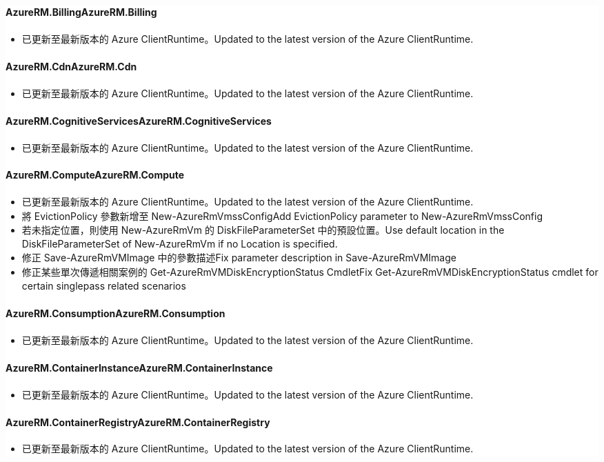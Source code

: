 #### <a name="azurermbilling"></a><span data-ttu-id="b49a0-362">AzureRM.Billing</span><span class="sxs-lookup"><span data-stu-id="b49a0-362">AzureRM.Billing</span></span>
* <span data-ttu-id="b49a0-363">已更新至最新版本的 Azure ClientRuntime。</span><span class="sxs-lookup"><span data-stu-id="b49a0-363">Updated to the latest version of the Azure ClientRuntime.</span></span>

#### <a name="azurermcdn"></a><span data-ttu-id="b49a0-364">AzureRM.Cdn</span><span class="sxs-lookup"><span data-stu-id="b49a0-364">AzureRM.Cdn</span></span>
* <span data-ttu-id="b49a0-365">已更新至最新版本的 Azure ClientRuntime。</span><span class="sxs-lookup"><span data-stu-id="b49a0-365">Updated to the latest version of the Azure ClientRuntime.</span></span>

#### <a name="azurermcognitiveservices"></a><span data-ttu-id="b49a0-366">AzureRM.CognitiveServices</span><span class="sxs-lookup"><span data-stu-id="b49a0-366">AzureRM.CognitiveServices</span></span>
* <span data-ttu-id="b49a0-367">已更新至最新版本的 Azure ClientRuntime。</span><span class="sxs-lookup"><span data-stu-id="b49a0-367">Updated to the latest version of the Azure ClientRuntime.</span></span>

#### <a name="azurermcompute"></a><span data-ttu-id="b49a0-368">AzureRM.Compute</span><span class="sxs-lookup"><span data-stu-id="b49a0-368">AzureRM.Compute</span></span>
* <span data-ttu-id="b49a0-369">已更新至最新版本的 Azure ClientRuntime。</span><span class="sxs-lookup"><span data-stu-id="b49a0-369">Updated to the latest version of the Azure ClientRuntime.</span></span>
* <span data-ttu-id="b49a0-370">將 EvictionPolicy 參數新增至 New-AzureRmVmssConfig</span><span class="sxs-lookup"><span data-stu-id="b49a0-370">Add EvictionPolicy parameter to New-AzureRmVmssConfig</span></span>
* <span data-ttu-id="b49a0-371">若未指定位置，則使用 New-AzureRmVm 的 DiskFileParameterSet 中的預設位置。</span><span class="sxs-lookup"><span data-stu-id="b49a0-371">Use default location in the DiskFileParameterSet of New-AzureRmVm if no Location is specified.</span></span>
* <span data-ttu-id="b49a0-372">修正 Save-AzureRmVMImage 中的參數描述</span><span class="sxs-lookup"><span data-stu-id="b49a0-372">Fix parameter description in Save-AzureRmVMImage</span></span>
* <span data-ttu-id="b49a0-373">修正某些單次傳遞相關案例的 Get-AzureRmVMDiskEncryptionStatus Cmdlet</span><span class="sxs-lookup"><span data-stu-id="b49a0-373">Fix Get-AzureRmVMDiskEncryptionStatus cmdlet for certain singlepass related scenarios</span></span>

#### <a name="azurermconsumption"></a><span data-ttu-id="b49a0-374">AzureRM.Consumption</span><span class="sxs-lookup"><span data-stu-id="b49a0-374">AzureRM.Consumption</span></span>
* <span data-ttu-id="b49a0-375">已更新至最新版本的 Azure ClientRuntime。</span><span class="sxs-lookup"><span data-stu-id="b49a0-375">Updated to the latest version of the Azure ClientRuntime.</span></span>

#### <a name="azurermcontainerinstance"></a><span data-ttu-id="b49a0-376">AzureRM.ContainerInstance</span><span class="sxs-lookup"><span data-stu-id="b49a0-376">AzureRM.ContainerInstance</span></span>
* <span data-ttu-id="b49a0-377">已更新至最新版本的 Azure ClientRuntime。</span><span class="sxs-lookup"><span data-stu-id="b49a0-377">Updated to the latest version of the Azure ClientRuntime.</span></span>

#### <a name="azurermcontainerregistry"></a><span data-ttu-id="b49a0-378">AzureRM.ContainerRegistry</span><span class="sxs-lookup"><span data-stu-id="b49a0-378">AzureRM.ContainerRegistry</span></span>
* <span data-ttu-id="b49a0-379">已更新至最新版本的 Azure ClientRuntime。</span><span class="sxs-lookup"><span data-stu-id="b49a0-379">Updated to the latest version of the Azure ClientRuntime.</span></span>
